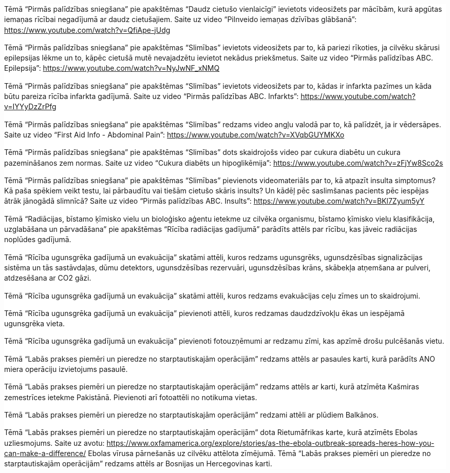 Tēmā “Pirmās palīdzības sniegšana” pie apakštēmas “Daudz cietušo vienlaicīgi” ievietots videosižets par mācībām, kurā apgūtas iemaņas rīcībai negadījumā ar daudz cietušajiem. Saite uz video “Pilnveido iemaņas dzīvības glābšanā”: https://www.youtube.com/watch?v=QfiApe-jUdg

Tēmā “Pirmās palīdzības sniegšana” pie apakštēmas “Slimības” ievietots videosižets par to, kā pariezi rīkoties, ja cilvēku skārusi epilepsijas lēkme un to, kāpēc cietušā mutē nevajadzētu ievietot nekādus priekšmetus. Saite uz video “Pirmās palīdzības ABC. Epilepsija”: https://www.youtube.com/watch?v=NyJwNF_xNMQ

Tēmā “Pirmās palīdzības sniegšana” pie apakštēmas “Slimības” ievietots videosižets par to, kādas ir infarkta pazīmes un kāda būtu pareiza rīcība infarkta gadījumā. Saite uz video “Pirmās palīdzības ABC. Infarkts”: https://www.youtube.com/watch?v=IYYyDzZrPfg

Tēmā “Pirmās palīdzības sniegšana” pie apakštēmas “Slimības” redzams video angļu valodā par to, kā palīdzēt, ja ir vēdersāpes. Saite uz video “First Aid Info - Abdominal Pain”: https://www.youtube.com/watch?v=XVqbGUYMKXo

Tēmā “Pirmās palīdzības sniegšana” pie apakštēmas “Slimības” dots skaidrojošs video par cukura diabētu un cukura pazemināšanos zem normas. Saite uz video “Cukura diabēts un hipoglikēmija”:  https://www.youtube.com/watch?v=zFjYw8Sco2s

Tēmā “Pirmās palīdzības sniegšana” pie apakštēmas “Slimības” pievienots videomateriāls par to, kā atpazīt insulta simptomus? Kā paša spēkiem veikt testu, lai pārbaudītu vai tiešām cietušo skāris insults? Un kādēļ pēc saslimšanas pacients pēc iespējas ātrāk jānogādā slimnīcā? Saite uz video “Pirmās palīdzības ABC. Insults”: https://www.youtube.com/watch?v=BKl7Zyum5yY

Tēmā “Radiācijas, bīstamo ķīmisko vielu un bioloģisko aģentu ietekme uz cilvēka organismu, bīstamo ķīmisko vielu klasifikācija, uzglabāšana un pārvadāšana” pie apakštēmas “Rīcība radiācijas gadījumā” parādīts attēls par rīcību, kas jāveic radiācijas noplūdes gadījumā. 

Tēmā “Rīcība ugunsgrēka gadījumā un evakuācija” skatāmi attēli, kuros redzams ugunsgrēks, ugunsdzēsības signalizācijas sistēma un tās sastāvdaļas, dūmu detektors, ugunsdzēsības rezervuāri, ugunsdzēsības krāns, skābekļa atņemšana ar pulveri, atdzesēšana ar CO2 gāzi.

Tēmā “Rīcība ugunsgrēka gadījumā un evakuācija” skatāmi attēli, kuros redzams evakuācijas ceļu zīmes un to skaidrojumi.

Tēmā “Rīcība ugunsgrēka gadījumā un evakuācija” pievienoti attēli, kuros redzamas daudzdzīvokļu ēkas un iespējamā ugunsgrēka vieta.

Tēmā “Rīcība ugunsgrēka gadījumā un evakuācija” pievienoti fotouzņēmumi ar redzamu zīmi, kas apzīmē drošu pulcēšanās vietu.

Tēmā “Labās prakses piemēri un pieredze no starptautiskajām operācijām” redzams attēls ar pasaules karti, kurā parādīts ANO miera operāciju izvietojums pasaulē.

Tēmā “Labās prakses piemēri un pieredze no starptautiskajām operācijām” redzams attēls ar karti, kurā atzīmēta Kašmiras zemestrīces ietekme Pakistānā. Pievienoti arī fotoattēli no notikuma vietas.


Tēmā “Labās prakses piemēri un pieredze no starptautiskajām operācijām” redzami attēli ar plūdiem Balkānos.

Tēmā “Labās prakses piemēri un pieredze no starptautiskajām operācijām” dota Rietumāfrikas karte, kurā atzīmēts Ebolas uzliesmojums. Saite uz avotu: https://www.oxfamamerica.org/explore/stories/as-the-ebola-outbreak-spreads-heres-how-you-can-make-a-difference/ Ebolas vīrusa pārnešanās uz cilvēku attēlota zīmējumā.
Tēmā “Labās prakses piemēri un pieredze no starptautiskajām operācijām” redzams attēls ar Bosnijas un Hercegovinas karti. 
